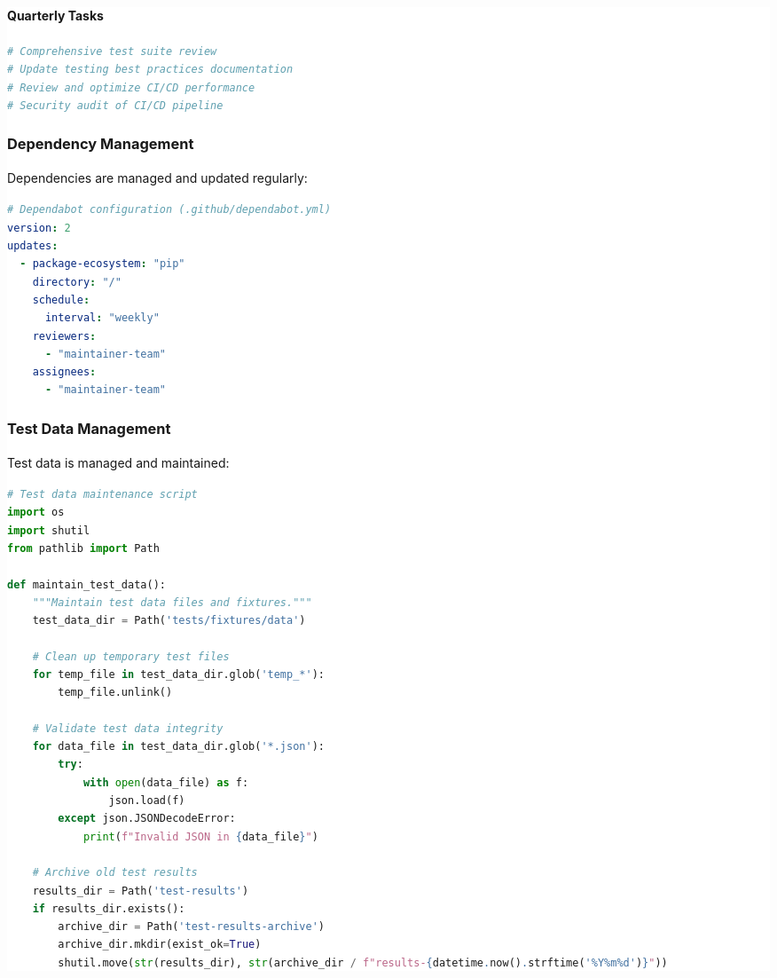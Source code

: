 #### Quarterly Tasks

```bash
# Comprehensive test suite review
# Update testing best practices documentation
# Review and optimize CI/CD performance
# Security audit of CI/CD pipeline
```

### Dependency Management

Dependencies are managed and updated regularly:

```yaml
# Dependabot configuration (.github/dependabot.yml)
version: 2
updates:
  - package-ecosystem: "pip"
    directory: "/"
    schedule:
      interval: "weekly"
    reviewers:
      - "maintainer-team"
    assignees:
      - "maintainer-team"
```

### Test Data Management

Test data is managed and maintained:

```python
# Test data maintenance script
import os
import shutil
from pathlib import Path

def maintain_test_data():
    """Maintain test data files and fixtures."""
    test_data_dir = Path('tests/fixtures/data')

    # Clean up temporary test files
    for temp_file in test_data_dir.glob('temp_*'):
        temp_file.unlink()

    # Validate test data integrity
    for data_file in test_data_dir.glob('*.json'):
        try:
            with open(data_file) as f:
                json.load(f)
        except json.JSONDecodeError:
            print(f"Invalid JSON in {data_file}")

    # Archive old test results
    results_dir = Path('test-results')
    if results_dir.exists():
        archive_dir = Path('test-results-archive')
        archive_dir.mkdir(exist_ok=True)
        shutil.move(str(results_dir), str(archive_dir / f"results-{datetime.now().strftime('%Y%m%d')}"))
```
